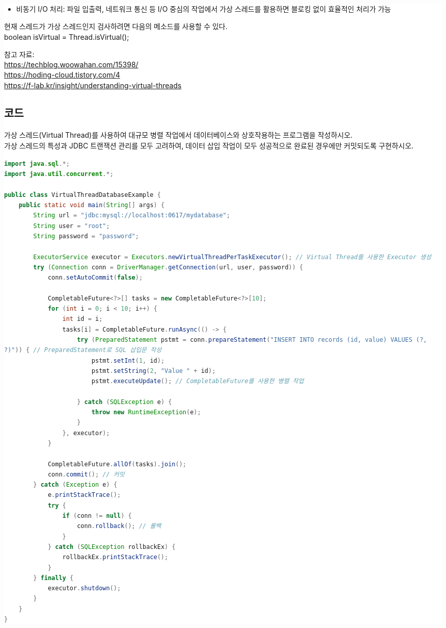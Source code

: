 - 비동기 I/O 처리: 파일 입출력, 네트워크 통신 등 I/O 중심의 작업에서 가상 스레드를 활용하면 블로킹 없이 효율적인 처리가 가능  


현재 스레드가 가상 스레드인지 검사하려면 다음의 메소드를 사용할 수 있다.  
boolean isVirtual = Thread.isVirtual();  

참고 자료:  
https://techblog.woowahan.com/15398/  
https://hoding-cloud.tistory.com/4  
https://f-lab.kr/insight/understanding-virtual-threads  

## 코드
가상 스레드(Virtual Thread)를 사용하여 대규모 병렬 작업에서 데이터베이스와 상호작용하는 프로그램을 작성하시오.  
가상 스레드의 특성과 JDBC 트랜잭션 관리를 모두 고려하여, 데이터 삽입 작업이 모두 성공적으로 완료된 경우에만 커밋되도록 구현하시오.  

``` java
import java.sql.*;
import java.util.concurrent.*;

public class VirtualThreadDatabaseExample {
    public static void main(String[] args) {
        String url = "jdbc:mysql://localhost:0617/mydatabase";
        String user = "root";
        String password = "password";

        ExecutorService executor = Executors.newVirtualThreadPerTaskExecutor(); // Virtual Thread를 사용한 Executor 생성
        try (Connection conn = DriverManager.getConnection(url, user, password)) {
            conn.setAutoCommit(false);

            CompletableFuture<?>[] tasks = new CompletableFuture<?>[10];
            for (int i = 0; i < 10; i++) {
                int id = i;
                tasks[i] = CompletableFuture.runAsync(() -> {
                    try (PreparedStatement pstmt = conn.prepareStatement("INSERT INTO records (id, value) VALUES (?, ?)")) { // PreparedStatement로 SQL 삽입문 작성
                        pstmt.setInt(1, id);
                        pstmt.setString(2, "Value " + id);
                        pstmt.executeUpdate(); // CompletableFuture를 사용한 병렬 작업
                        
                    } catch (SQLException e) {
                        throw new RuntimeException(e);
                    }
                }, executor);
            }

            CompletableFuture.allOf(tasks).join();
            conn.commit(); // 커밋
        } catch (Exception e) {
            e.printStackTrace();
            try {
                if (conn != null) {
                    conn.rollback(); // 롤백
                }
            } catch (SQLException rollbackEx) {
                rollbackEx.printStackTrace();
            }
        } finally {
            executor.shutdown();
        }
    }
}
```
